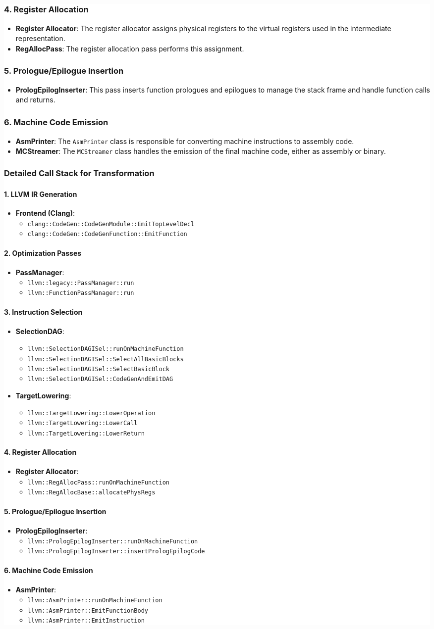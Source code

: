 ### 4. **Register Allocation**
- **Register Allocator**: The register allocator assigns physical registers to the virtual registers used in the intermediate representation.
- **RegAllocPass**: The register allocation pass performs this assignment.

### 5. **Prologue/Epilogue Insertion**
- **PrologEpilogInserter**: This pass inserts function prologues and epilogues to manage the stack frame and handle function calls and returns.

### 6. **Machine Code Emission**
- **AsmPrinter**: The `AsmPrinter` class is responsible for converting machine instructions to assembly code.
- **MCStreamer**: The `MCStreamer` class handles the emission of the final machine code, either as assembly or binary.

### Detailed Call Stack for Transformation

#### 1. **LLVM IR Generation**
- **Frontend (Clang)**:
  - `clang::CodeGen::CodeGenModule::EmitTopLevelDecl`
  - `clang::CodeGen::CodeGenFunction::EmitFunction`

#### 2. **Optimization Passes**
- **PassManager**:
  - `llvm::legacy::PassManager::run`
  - `llvm::FunctionPassManager::run`

#### 3. **Instruction Selection**
- **SelectionDAG**:
  - `llvm::SelectionDAGISel::runOnMachineFunction`
  - `llvm::SelectionDAGISel::SelectAllBasicBlocks`
  - `llvm::SelectionDAGISel::SelectBasicBlock`
  - `llvm::SelectionDAGISel::CodeGenAndEmitDAG`

- **TargetLowering**:
  - `llvm::TargetLowering::LowerOperation`
  - `llvm::TargetLowering::LowerCall`
  - `llvm::TargetLowering::LowerReturn`

#### 4. **Register Allocation**
- **Register Allocator**:
  - `llvm::RegAllocPass::runOnMachineFunction`
  - `llvm::RegAllocBase::allocatePhysRegs`

#### 5. **Prologue/Epilogue Insertion**
- **PrologEpilogInserter**:
  - `llvm::PrologEpilogInserter::runOnMachineFunction`
  - `llvm::PrologEpilogInserter::insertPrologEpilogCode`

#### 6. **Machine Code Emission**
- **AsmPrinter**:
  - `llvm::AsmPrinter::runOnMachineFunction`
  - `llvm::AsmPrinter::EmitFunctionBody`
  - `llvm::AsmPrinter::EmitInstruction`
